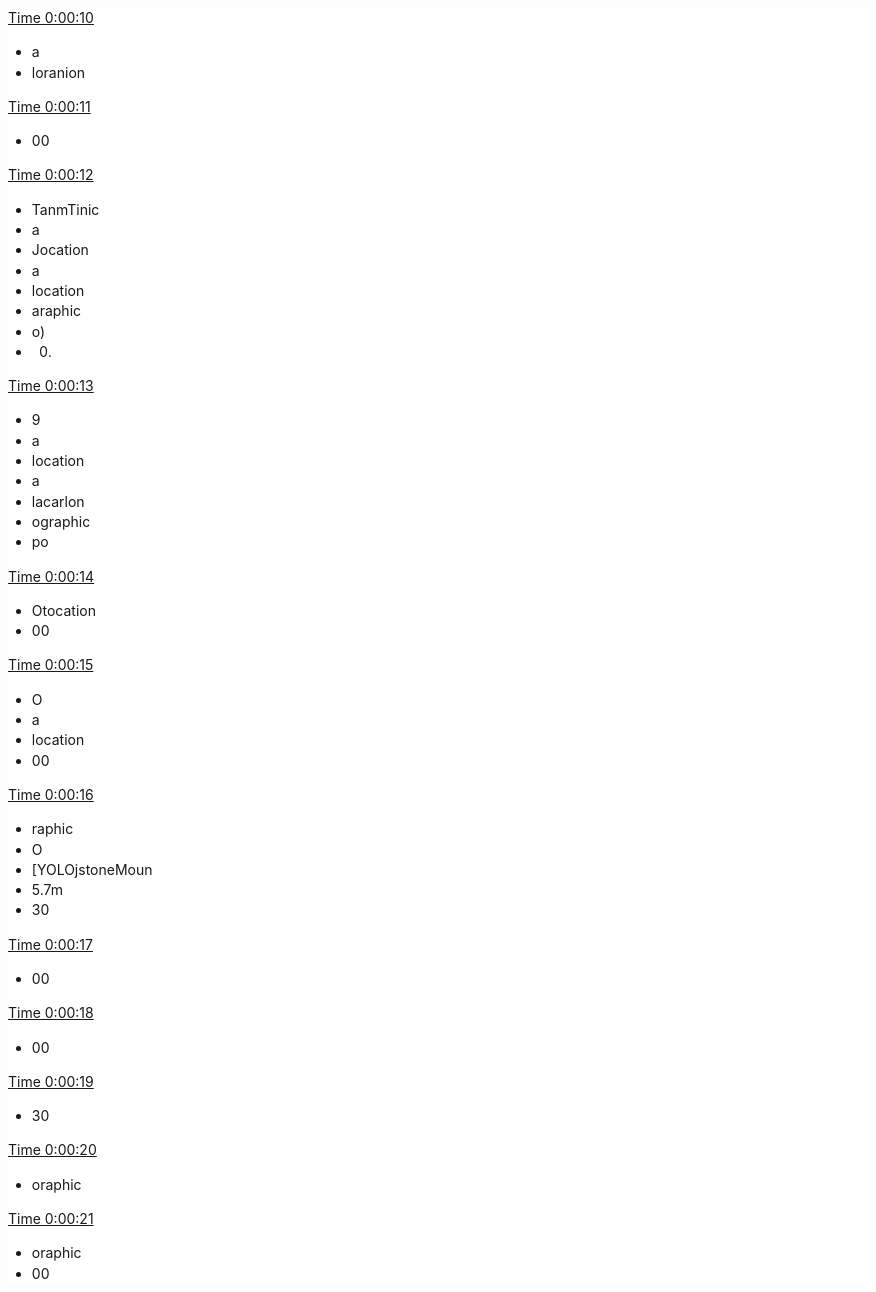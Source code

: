  [Time 0:00:10](https://youtu.be/UPCcLvEEJrg?t=5) 
- a 
- loranion 

 [Time 0:00:11](https://youtu.be/UPCcLvEEJrg?t=6) 
- 00 

 [Time 0:00:12](https://youtu.be/UPCcLvEEJrg?t=7) 
- TanmTinic 
- a 
- Jocation 
- a 
- location 
- araphic 
- o) 
- 0) 

 [Time 0:00:13](https://youtu.be/UPCcLvEEJrg?t=8) 
- 9 
- a 
- location 
- a 
- lacarlon 
- ographic 
- po 

 [Time 0:00:14](https://youtu.be/UPCcLvEEJrg?t=9) 
- Otocation 
- 00 

 [Time 0:00:15](https://youtu.be/UPCcLvEEJrg?t=10) 
- O 
- a 
- location 
- 00 

 [Time 0:00:16](https://youtu.be/UPCcLvEEJrg?t=11) 
- raphic 
- O 
- [YOLOjstoneMoun 
- 5.7m 
- 30 

 [Time 0:00:17](https://youtu.be/UPCcLvEEJrg?t=12) 
- 00 

 [Time 0:00:18](https://youtu.be/UPCcLvEEJrg?t=13) 
- 00 

 [Time 0:00:19](https://youtu.be/UPCcLvEEJrg?t=14) 
- 30 

 [Time 0:00:20](https://youtu.be/UPCcLvEEJrg?t=15) 
- oraphic 

 [Time 0:00:21](https://youtu.be/UPCcLvEEJrg?t=16) 
- oraphic 
- 00 
